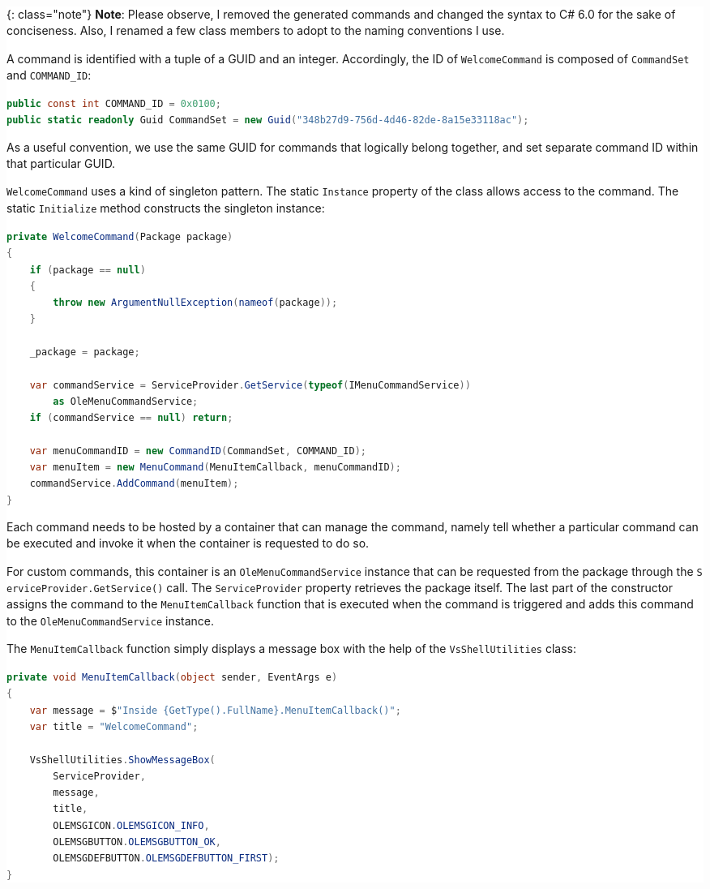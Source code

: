 {: class="note"}
__Note__: Please observe, I removed the generated commands and changed the syntax to C# 6.0 for the sake of conciseness. Also, I renamed a few class members to adopt to the naming conventions I use.

A command is identified with a tuple of a GUID and an integer. Accordingly, the ID of `WelcomeCommand` is composed of `CommandSet` and `COMMAND_ID`:

```csharp
public const int COMMAND_ID = 0x0100;
public static readonly Guid CommandSet = new Guid("348b27d9-756d-4d46-82de-8a15e33118ac");
```

As a useful convention, we use the same GUID for commands that logically belong together, and set separate command ID within that particular GUID.

`WelcomeCommand` uses a kind of singleton pattern. The static `Instance` property of the class allows access to the command. The static `Initialize` method constructs the singleton instance:

```csharp
private WelcomeCommand(Package package)
{
    if (package == null)
    {
        throw new ArgumentNullException(nameof(package));
    }

    _package = package;

    var commandService = ServiceProvider.GetService(typeof(IMenuCommandService))
        as OleMenuCommandService;
    if (commandService == null) return;

    var menuCommandID = new CommandID(CommandSet, COMMAND_ID);
    var menuItem = new MenuCommand(MenuItemCallback, menuCommandID);
    commandService.AddCommand(menuItem);
}
```

Each command needs to be hosted by a container that can manage the command, namely tell whether a particular command can be executed and invoke it when the container is requested to do so.

For custom commands, this container is an `OleMenuCommandService` instance that can be requested from the package through the `ServiceProvider.GetService()` call. The `ServiceProvider` property retrieves the package itself. The last part of the constructor assigns the command to the `MenuItemCallback` function that is executed when the command is triggered and adds this command to the `OleMenuCommandService` instance.

The `MenuItemCallback` function simply displays a message box with the help of the `VsShellUtilities` class:

```csharp
private void MenuItemCallback(object sender, EventArgs e)
{
    var message = $"Inside {GetType().FullName}.MenuItemCallback()";
    var title = "WelcomeCommand";

    VsShellUtilities.ShowMessageBox(
        ServiceProvider,
        message,
        title,
        OLEMSGICON.OLEMSGICON_INFO,
        OLEMSGBUTTON.OLEMSGBUTTON_OK,
        OLEMSGDEFBUTTON.OLEMSGDEFBUTTON_FIRST);
}
```
